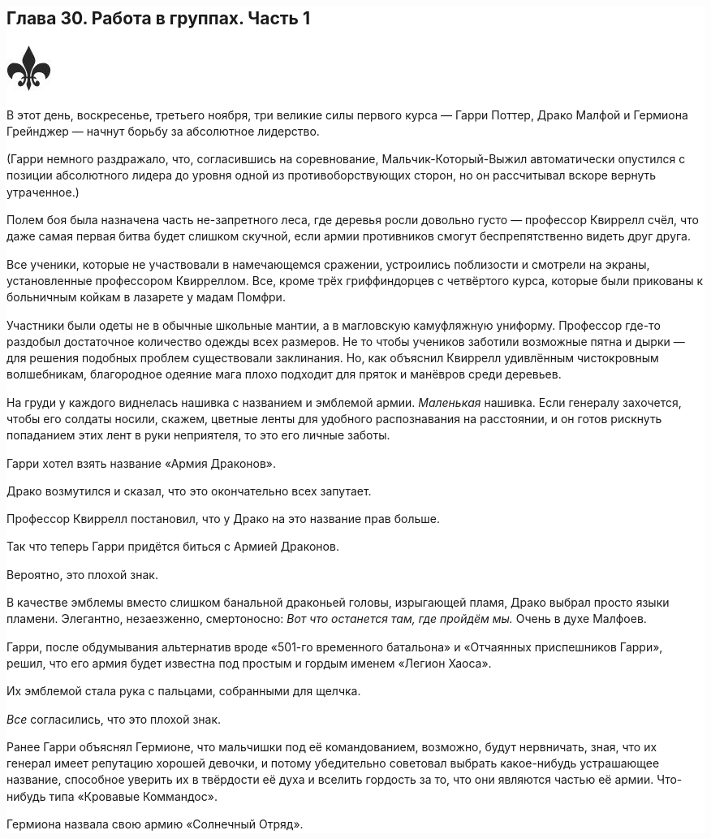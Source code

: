 ﻿## Глава 30. Работа в группах. Часть 1

![](./images/fleur.jpg)

В этот день, воскресенье, третьего ноября, три великие силы первого курса — Гарри Поттер, Драко Малфой и Гермиона Грейнджер — начнут борьбу за абсолютное лидерство.

(Гарри немного раздражало, что, согласившись на соревнование, Мальчик-Который-Выжил автоматически опустился с позиции абсолютного лидера до уровня одной из противоборствующих сторон, но он рассчитывал вскоре вернуть утраченное.)

Полем боя была назначена часть не-запретного леса, где деревья росли довольно густо — профессор Квиррелл счёл, что даже самая первая битва будет слишком скучной, если армии противников смогут беспрепятственно видеть друг друга.

Все ученики, которые не участвовали в намечающемся сражении, устроились поблизости и смотрели на экраны, установленные профессором Квирреллом. Все, кроме трёх гриффиндорцев с четвёртого курса, которые были прикованы к больничным койкам в лазарете у мадам Помфри.

Участники были одеты не в обычные школьные мантии, а в магловскую камуфляжную униформу. Профессор где-то раздобыл достаточное количество одежды всех размеров. Не то чтобы учеников заботили возможные пятна и дырки — для решения подобных проблем существовали заклинания. Но, как объяснил Квиррелл удивлённым чистокровным волшебникам, благородное одеяние мага плохо подходит для пряток и манёвров среди деревьев.

На груди у каждого виднелась нашивка с названием и эмблемой армии. *Маленькая* нашивка. Если генералу захочется, чтобы его солдаты носили, скажем, цветные ленты для удобного распознавания на расстоянии, и он готов рискнуть попаданием этих лент в руки неприятеля, то это его личные заботы.

Гарри хотел взять название «Армия Драконов».

Драко возмутился и сказал, что это окончательно всех запутает.

Профессор Квиррелл постановил, что у Драко на это название прав больше.

Так что теперь Гарри придётся биться с Армией Драконов.

Вероятно, это плохой знак.

В качестве эмблемы вместо слишком банальной драконьей головы, изрыгающей пламя, Драко выбрал просто языки пламени. Элегантно, незаезженно, смертоносно: *Вот что останется там, где пройдём мы.* Очень в духе Малфоев.

Гарри, после обдумывания альтернатив вроде «501-го временного батальона» и «Отчаянных приспешников Гарри», решил, что его армия будет известна под простым и гордым именем «Легион Хаоса».

Их эмблемой стала рука с пальцами, собранными для щелчка.

*Все* согласились, что это плохой знак.

Ранее Гарри объяснял Гермионе, что мальчишки под её командованием, возможно, будут нервничать, зная, что их генерал имеет репутацию хорошей девочки, и потому убедительно советовал выбрать какое-нибудь устрашающее название, способное уверить их в твёрдости её духа и вселить гордость за то, что они являются частью её армии. Что-нибудь типа «Кровавые Коммандос».

Гермиона назвала свою армию «Солнечный Отряд».
